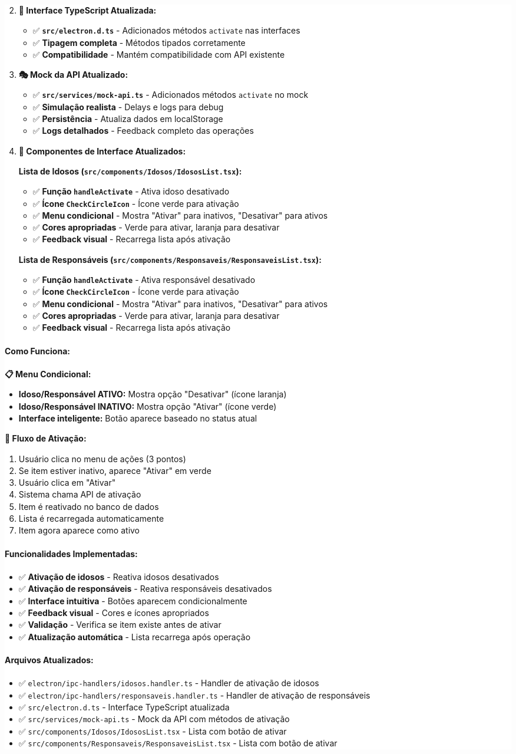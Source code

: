 2. **📝 Interface TypeScript Atualizada:**
   - ✅ **`src/electron.d.ts`** - Adicionados métodos `activate` nas interfaces
   - ✅ **Tipagem completa** - Métodos tipados corretamente
   - ✅ **Compatibilidade** - Mantém compatibilidade com API existente

3. **🎭 Mock da API Atualizado:**
   - ✅ **`src/services/mock-api.ts`** - Adicionados métodos `activate` no mock
   - ✅ **Simulação realista** - Delays e logs para debug
   - ✅ **Persistência** - Atualiza dados em localStorage
   - ✅ **Logs detalhados** - Feedback completo das operações

4. **🎨 Componentes de Interface Atualizados:**

   **Lista de Idosos (`src/components/Idosos/IdososList.tsx`):**
   - ✅ **Função `handleActivate`** - Ativa idoso desativado
   - ✅ **Ícone `CheckCircleIcon`** - Ícone verde para ativação
   - ✅ **Menu condicional** - Mostra "Ativar" para inativos, "Desativar" para ativos
   - ✅ **Cores apropriadas** - Verde para ativar, laranja para desativar
   - ✅ **Feedback visual** - Recarrega lista após ativação

   **Lista de Responsáveis (`src/components/Responsaveis/ResponsaveisList.tsx`):**
   - ✅ **Função `handleActivate`** - Ativa responsável desativado
   - ✅ **Ícone `CheckCircleIcon`** - Ícone verde para ativação
   - ✅ **Menu condicional** - Mostra "Ativar" para inativos, "Desativar" para ativos
   - ✅ **Cores apropriadas** - Verde para ativar, laranja para desativar
   - ✅ **Feedback visual** - Recarrega lista após ativação

#### **Como Funciona:**

**📋 Menu Condicional:**
- **Idoso/Responsável ATIVO:** Mostra opção "Desativar" (ícone laranja)
- **Idoso/Responsável INATIVO:** Mostra opção "Ativar" (ícone verde)
- **Interface inteligente:** Botão aparece baseado no status atual

**🔄 Fluxo de Ativação:**
1. Usuário clica no menu de ações (3 pontos)
2. Se item estiver inativo, aparece "Ativar" em verde
3. Usuário clica em "Ativar"
4. Sistema chama API de ativação
5. Item é reativado no banco de dados
6. Lista é recarregada automaticamente
7. Item agora aparece como ativo

#### **Funcionalidades Implementadas:**
- ✅ **Ativação de idosos** - Reativa idosos desativados
- ✅ **Ativação de responsáveis** - Reativa responsáveis desativados
- ✅ **Interface intuitiva** - Botões aparecem condicionalmente
- ✅ **Feedback visual** - Cores e ícones apropriados
- ✅ **Validação** - Verifica se item existe antes de ativar
- ✅ **Atualização automática** - Lista recarrega após operação

#### **Arquivos Atualizados:**
- ✅ `electron/ipc-handlers/idosos.handler.ts` - Handler de ativação de idosos
- ✅ `electron/ipc-handlers/responsaveis.handler.ts` - Handler de ativação de responsáveis
- ✅ `src/electron.d.ts` - Interface TypeScript atualizada
- ✅ `src/services/mock-api.ts` - Mock da API com métodos de ativação
- ✅ `src/components/Idosos/IdososList.tsx` - Lista com botão de ativar
- ✅ `src/components/Responsaveis/ResponsaveisList.tsx` - Lista com botão de ativar
